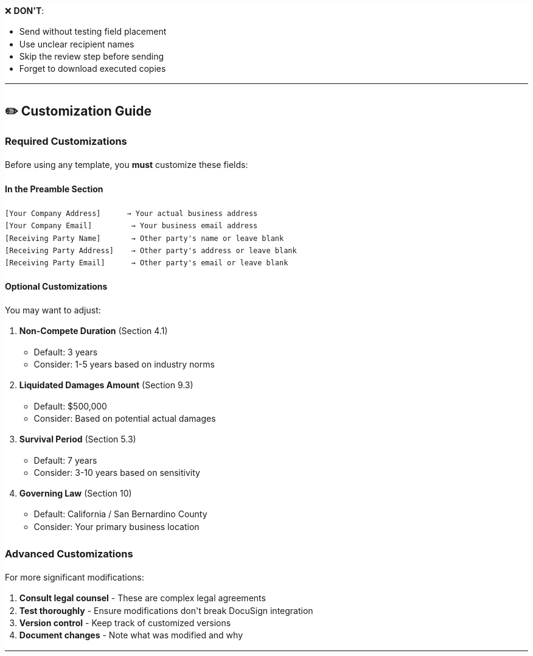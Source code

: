 ❌ **DON'T**:
- Send without testing field placement
- Use unclear recipient names
- Skip the review step before sending
- Forget to download executed copies

---

## ✏️ Customization Guide

### Required Customizations

Before using any template, you **must** customize these fields:

#### In the Preamble Section

```
[Your Company Address]      → Your actual business address
[Your Company Email]         → Your business email address
[Receiving Party Name]       → Other party's name or leave blank
[Receiving Party Address]    → Other party's address or leave blank
[Receiving Party Email]      → Other party's email or leave blank
```

#### Optional Customizations

You may want to adjust:

1. **Non-Compete Duration** (Section 4.1)
   - Default: 3 years
   - Consider: 1-5 years based on industry norms

2. **Liquidated Damages Amount** (Section 9.3)
   - Default: $500,000
   - Consider: Based on potential actual damages

3. **Survival Period** (Section 5.3)
   - Default: 7 years
   - Consider: 3-10 years based on sensitivity

4. **Governing Law** (Section 10)
   - Default: California / San Bernardino County
   - Consider: Your primary business location

### Advanced Customizations

For more significant modifications:

1. **Consult legal counsel** - These are complex legal agreements
2. **Test thoroughly** - Ensure modifications don't break DocuSign integration
3. **Version control** - Keep track of customized versions
4. **Document changes** - Note what was modified and why

---
